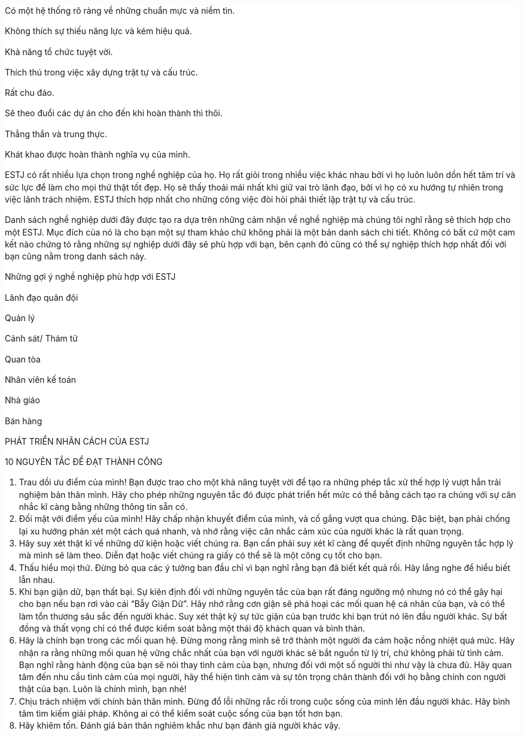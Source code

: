 Có một hệ thống rõ ràng về những chuẩn mực và niềm tin.

Không thích sự thiếu năng lực và kém hiệu quả.

Khả năng tổ chức tuyệt vời.

Thích thú trong việc xây dựng trật tự và cấu trúc.

Rất chu đáo.

Sẽ theo đuổi các dự án cho đến khi hoàn thành thì thôi.

Thẳng thắn và trung thực.

Khát khao được hoàn thành nghĩa vụ của mình.

ESTJ có rất nhiều lựa chọn trong nghề nghiệp của họ. Họ rất giỏi trong nhiều việc khác nhau bởi vì họ luôn luôn dồn hết tâm trí và sức lực để làm cho mọi thứ thật tốt đẹp. Họ sẽ thấy thoải mái nhất khi giữ vai trò lãnh đạo, bởi vì họ có xu hướng tự nhiên trong việc lãnh trách nhiệm. ESTJ thích hợp nhất cho những công việc đòi hỏi phải thiết lập trật tự và cấu trúc.

Danh sách nghề nghiệp dưới đây được tạo ra dựa trên những cảm nhận về nghề nghiệp mà chúng tôi nghĩ rằng sẽ thích hợp cho một ESTJ. Mục đích của nó là cho bạn một sự tham khảo chứ không phải là một bản danh sách chi tiết. Không có bất cứ một cam kết nào chứng tỏ rằng những sự nghiệp dưới đây sẽ phù hợp với bạn, bên cạnh đó cũng có thể sự nghiệp thích hợp nhất đối với bạn cũng nằm trong danh sách này.

Những gợi ý nghề nghiệp phù hợp với ESTJ

Lãnh đạo quân đội

Quản lý

Cảnh sát/ Thám tử

Quan tòa

Nhân viên kế toán

Nhà giáo

Bán hàng

PHÁT TRIỂN NHÂN CÁCH CỦA ESTJ

10 NGUYÊN TẮC ĐỂ ĐẠT THÀNH CÔNG

1. Trau dồi ưu điểm của mình! Bạn được trao cho một khả năng tuyệt vời để tạo ra những phép tắc xử thế hợp lý vượt hẳn trải nghiệm bản thân mình. Hãy cho phép những nguyên tắc đó được phát triển hết mức có thể bằng cách tạo ra chúng với sự cân nhắc kĩ càng bằng những thông tin sẵn có.
2. Đối mặt với điểm yếu của mình! Hãy chấp nhận khuyết điểm của mình, và cố gắng vượt qua chúng. Đặc biệt, bạn phải chống lại xu hướng phán xét một cách quá nhanh, và nhớ rằng việc cân nhắc cảm xúc của người khác là rất quan trọng.
3. Hãy suy xét thật kĩ về những dữ kiện hoặc viết chúng ra. Bạn cần phải suy xét kĩ càng để quyết định những nguyên tắc hợp lý mà mình sẽ làm theo. Diễn đạt hoặc viết chúng ra giấy có thể sẽ là một công cụ tốt cho bạn.
4. Thấu hiểu mọi thứ. Đừng bỏ qua các ý tưởng ban đầu chỉ vì bạn nghĩ rằng bạn đã biết kết quả rồi. Hãy lắng nghe để hiểu biết lẫn nhau.
5. Khi bạn giận dữ, bạn thất bại. Sự kiên định đối với những nguyên tắc của bạn rất đáng ngưỡng mộ nhưng nó có thể gây hại cho bạn nếu bạn rơi vào cái “Bẫy Giận Dữ”. Hãy nhớ rằng cơn giận sẽ phá hoại các mối quan hệ cá nhân của bạn, và có thể làm tổn thương sâu sắc đến người khác. Suy xét thật kỹ sự tức giận của bạn trước khi bạn trút nó lên đầu người khác. Sự bất đồng và thất vọng chỉ có thể được kiểm soát bằng một thái độ khách quan và bình thản.
6. Hãy là chính bạn trong các mối quan hệ. Đừng mong rằng mình sẽ trở thành một người đa cảm hoặc nồng nhiệt quá mức. Hãy nhận ra rằng những mối quan hệ vững chắc nhất của bạn với người khác sẽ bắt nguồn từ lý trí, chứ không phải từ tình cảm. Bạn nghĩ rằng hành động của bạn sẽ nói thay tình cảm của bạn, nhưng đối với một số người thì như vậy là chưa đủ. Hãy quan tâm đến nhu cầu tình cảm của mọi người, hãy thể hiện tình cảm và sự tôn trọng chân thành đối với họ bằng chính con người thật của bạn. Luôn là chính mình, bạn nhé!
7. Chịu trách nhiệm với chính bản thân mình. Đừng đổ lỗi những rắc rối trong cuộc sống của mình lên đầu người khác. Hãy bình tâm tìm kiếm giải pháp. Không ai có thể kiểm soát cuộc sống của bạn tốt hơn bạn.
8. Hãy khiêm tốn. Đánh giá bản thân nghiêm khắc như bạn đánh giá người khác vậy.